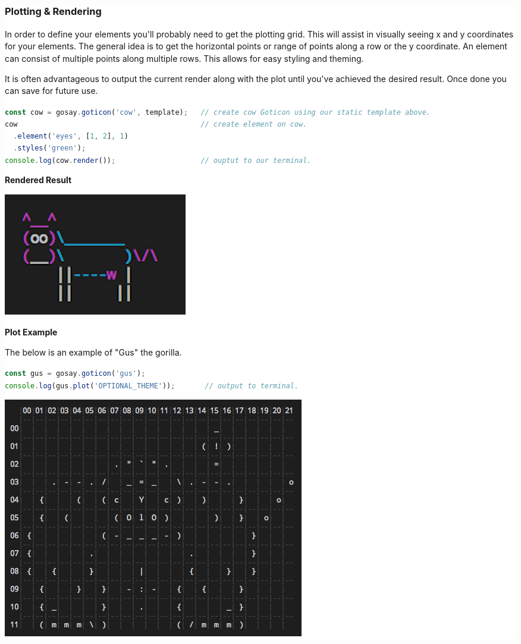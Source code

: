 ### Plotting & Rendering

In order to define your elements you'll probably need to get the plotting grid. This will assist in visually seeing x and y coordinates for your elements. The general idea is to get the horizontal points or range of points along a row or the y coordinate. An element can consist of multiple points along multiple rows. This allows for easy styling and theming.

It is often advantageous to output the current render along with the plot until you've achieved the desired result. Once done you can save for future use.

```ts
const cow = gosay.goticon('cow', template);   // create cow Goticon using our static template above.
cow                                           // create element on cow.
  .element('eyes', [1, 2], 1)
  .styles('green');
console.log(cow.render());                    // ouptut to our terminal.
```

**Rendered Result**

<img alt="Cow Rendered" src="fixtures/rendered.png"><br/>

**Plot Example**

The below is an example of "Gus" the gorilla.

```ts
const gus = gosay.goticon('gus');
console.log(gus.plot('OPTIONAL_THEME'));       // output to terminal.
```

<img alt="Gus Goticon Plot" src="fixtures/plot.png"><br/>
